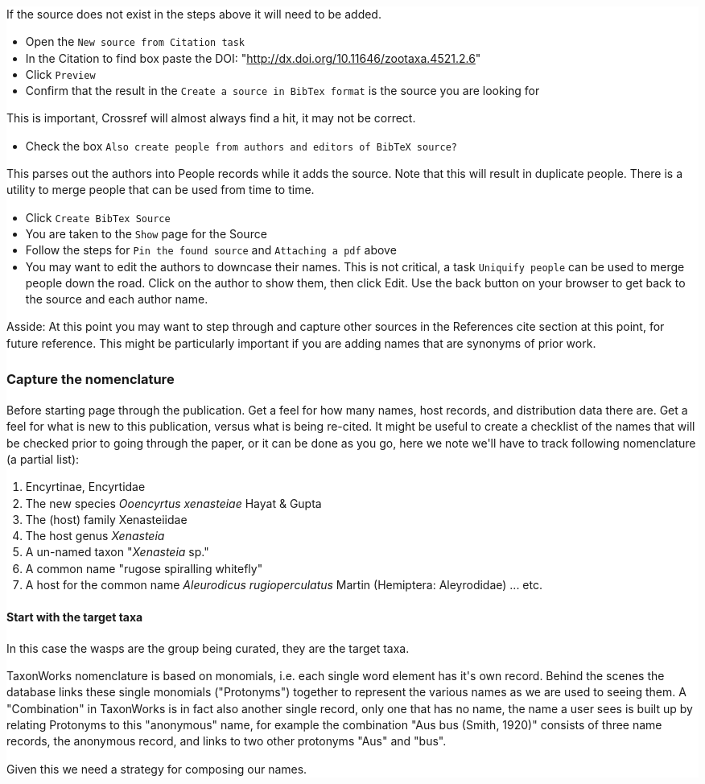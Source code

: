 If the source does not exist in the steps above it will need to be added.  

* Open the `New source from Citation task`
* In the Citation to find box paste the DOI: "http://dx.doi.org/10.11646/zootaxa.4521.2.6"
* Click `Preview`
* Confirm that the result in the `Create a source in BibTex format` is the source you are looking for

 This is important, Crossref will almost always find a hit, it may not be correct.

* Check the box `Also create people from authors and editors of BibTeX source?`

This parses out the authors into People records while it adds the source.  Note that this will result in duplicate people.  There is a utility to merge people that can be used from time to time.

* Click `Create BibTex Source`
* You are taken to the `Show` page for the Source
* Follow the steps for `Pin the found source` and `Attaching a pdf` above
* You may want to edit the authors to downcase their names. This is not critical, a task `Uniquify people` can be used to merge people down the road. Click on the author to show them, then click Edit. Use the back button on your browser to get back to the source and each author name.

Asside: At this point you may want to step through and capture other sources in the References cite section at this point, for future reference. This might be particularly important if you are adding names that are synonyms of prior work.

### Capture the nomenclature

Before starting page through the publication. Get a feel for how many names, host records, and distribution data there are. Get a feel for what is new to this publication, versus what is being re-cited. It might be useful to create a checklist of the names that will be checked prior to going through the paper, or it can be done as you go, here we note we'll have to track following nomenclature (a partial list):

1. Encyrtinae, Encyrtidae 
2. The new species _Ooencyrtus xenasteiae_ Hayat & Gupta
3. The (host) family Xenasteiidae
4. The host genus _Xenasteia_
5. A un-named taxon "_Xenasteia_ sp."
6. A common name "rugose spiralling whitefly"
7. A host for the common name _Aleurodicus rugioperculatus_ Martin (Hemiptera: Aleyrodidae)
... etc.

#### Start with the target taxa 

In this case the wasps are the group being curated, they are the target taxa.

TaxonWorks nomenclature is based on monomials, i.e. each single word element has it's own record.  Behind the scenes the database links these single monomials ("Protonyms") together to represent the various names as we are used to seeing them.  A "Combination" in TaxonWorks is in fact also another single record, only one that has no name, the name a user sees is built up by relating Protonyms to this "anonymous" name, for example the combination "Aus bus (Smith, 1920)" consists of three name records, the anonymous record, and links to two other protonyms "Aus" and "bus".  

Given this we need a strategy for composing our names.
